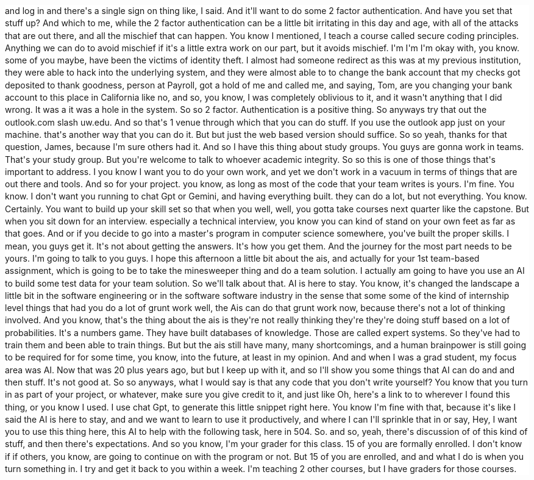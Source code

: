 and log in and there's a single sign on thing like, I said. And
it'll want to do some 2 factor authentication. And have you set that stuff up? And which to me, while the 2 factor authentication can be a little bit irritating in this day and age, with all of the attacks that are out there, and all the mischief that can happen. You know I mentioned, I teach a course called secure coding principles. Anything we can do to avoid mischief if it's a little extra work on our part, but it avoids mischief.
I'm I'm I'm okay with, you know.
some of you maybe, have been the victims of identity theft. I almost had someone redirect as this was at my previous institution, they were able to hack into the underlying system, and they were almost able to to change the bank account that my checks got deposited to
thank goodness, person at Payroll, got a hold of me and called me, and saying, Tom, are you changing your bank account to this place in California
like no, and so, you know, I was completely oblivious to it, and it wasn't anything that I did wrong. It was a it was a hole in the system. So
so 2 factor. Authentication is a positive thing.
So anyways try that out the outlook.com slash uw.edu. And so that's 1 venue through which that you can do stuff. If you use the outlook
app just on your machine.
that's another way that you can do it. But but just the web based version should suffice. So
so yeah, thanks for that question, James, because I'm sure others had it.
And so I have this thing about study groups. You guys are gonna work in teams. That's your study group. But you're welcome to talk to whoever
academic integrity. So so this is one of those things that's important to address. I
you know I want you to do your own work, and yet we don't work in a vacuum in terms of things that are out there and tools. And so for your project.
you know, as long as most of the code that your team writes is yours.
I'm fine. You know. I don't want you running to chat Gpt or Gemini, and having everything built.
they can do a lot, but not everything.
You know. Certainly. You want to build up your skill set
so that when you well, well, you gotta take courses next quarter like the capstone. But when you sit down for an interview.
especially a technical interview, you know you can kind of stand on your own feet as far as that goes. And or if you decide to go into a master's program in computer science somewhere, you've built the proper skills. I mean, you guys get it. It's not about getting the answers. It's how you get them. And the journey for the most part needs to be yours. I'm going to talk to you guys. I hope this afternoon a little bit about the ais, and actually
for your 1st team-based assignment, which is going to be to take the minesweeper thing and do a team solution. I actually am going to have you use an AI to build some test data
for your team solution. So we'll talk about that. AI is here to stay. You know, it's changed the landscape a little bit in the software engineering or in the software software industry in the sense that some some of the kind of
internship level things that had you do a lot of grunt work well, the Ais can do that grunt work now, because there's not a lot of thinking involved. And you know, that's the thing about the ais is they're not really thinking they're they're doing stuff based on a lot of probabilities. It's a numbers game. They have built databases of knowledge. Those are called expert systems.
So they've had to train them and been able to train things. But but the ais
still have many, many shortcomings, and a human brainpower is still going to be required for for some time, you know, into the future, at least in my opinion. And and when I was a grad student, my focus area was AI. Now that was 20 plus years ago, but but I keep up with it, and so I'll show you some things that AI can do and and then stuff. It's not good at. So
so anyways, what I would say is that any code that you don't write yourself?
You know that you turn in as part of your project, or whatever, make sure you give credit to it, and just like Oh, here's a link to to wherever I found this thing, or you know I used. I use chat Gpt, to generate this little snippet right here. You know I'm fine with that, because it's like I said the AI is here to stay, and and we want to learn to use it productively, and where I can I'll sprinkle that in or say, Hey, I want you to use this thing here, this AI to help with the following task, here in 504.
So.
and so, yeah, there's discussion of of this kind of stuff, and then there's expectations. And so you know, I'm your grader for this class.
15 of you are formally enrolled. I don't know if if others, you know, are going to continue on with the program or not. But 15 of you are enrolled, and and what I do is when you turn something in. I try and get it back to you within a week.
I'm teaching 2 other courses, but I have graders for those courses.